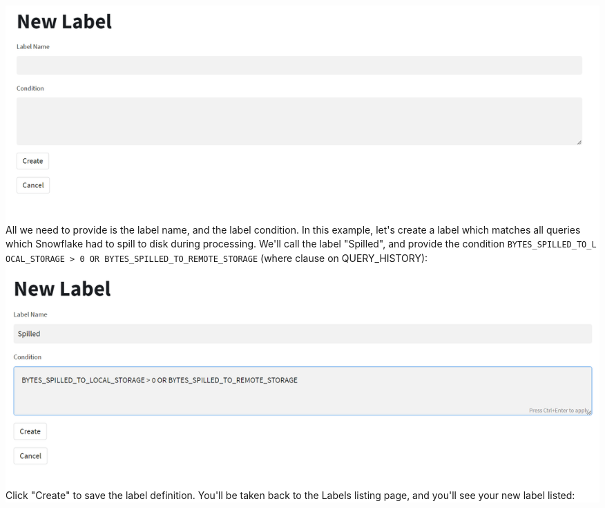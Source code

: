 ![Home Page](assets/label_new_ungrouped.png)

All we need to provide is the label name, and the label condition.  In this example, let's create a label which matches all queries which Snowflake had to spill to disk during processing.  We'll call the label "Spilled", and provide the condition `BYTES_SPILLED_TO_LOCAL_STORAGE > 0 OR BYTES_SPILLED_TO_REMOTE_STORAGE` (where clause on QUERY_HISTORY):

![Home Page](assets/create_label_spilled.png)

Click "Create" to save the label definition. You'll be taken back to the Labels listing page, and you'll see your new label listed:
